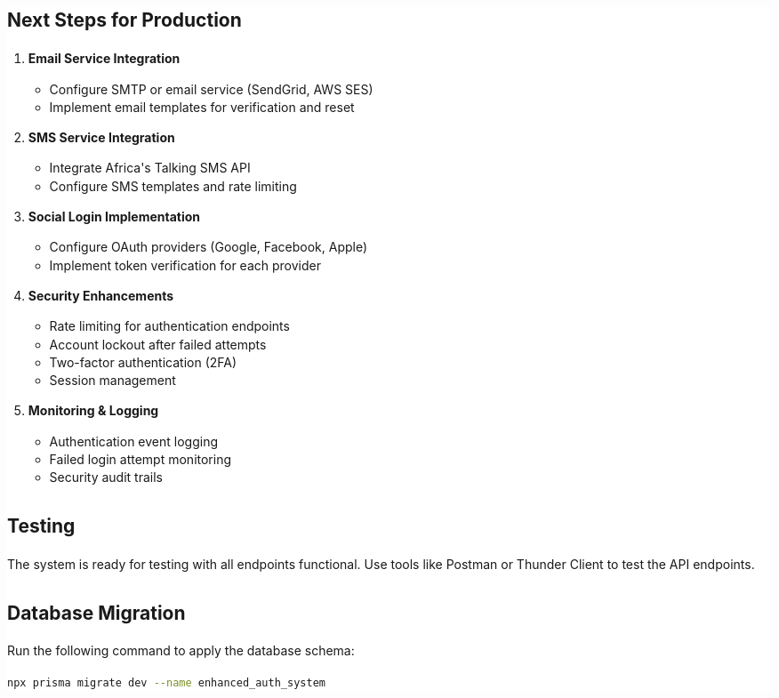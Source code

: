 ## Next Steps for Production

1. **Email Service Integration**
   - Configure SMTP or email service (SendGrid, AWS SES)
   - Implement email templates for verification and reset

2. **SMS Service Integration**
   - Integrate Africa's Talking SMS API
   - Configure SMS templates and rate limiting

3. **Social Login Implementation**
   - Configure OAuth providers (Google, Facebook, Apple)
   - Implement token verification for each provider

4. **Security Enhancements**
   - Rate limiting for authentication endpoints
   - Account lockout after failed attempts
   - Two-factor authentication (2FA)
   - Session management

5. **Monitoring & Logging**
   - Authentication event logging
   - Failed login attempt monitoring
   - Security audit trails

## Testing
The system is ready for testing with all endpoints functional. Use tools like Postman or Thunder Client to test the API endpoints.

## Database Migration
Run the following command to apply the database schema:
```bash
npx prisma migrate dev --name enhanced_auth_system
```